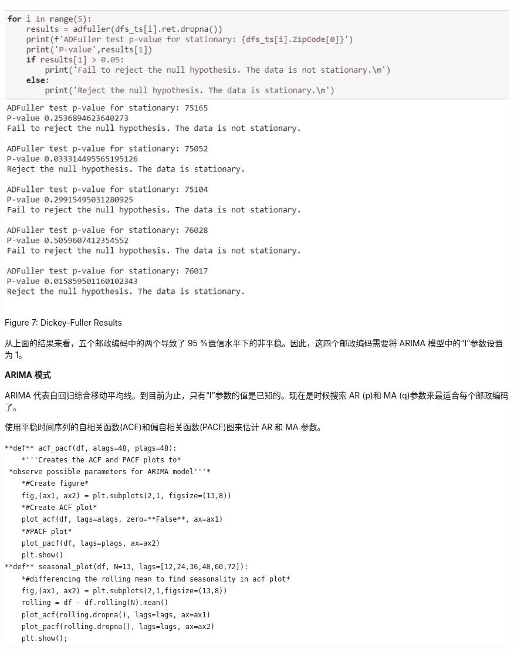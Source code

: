![](img/9df6c1936431a64115e3f3470c4340f5.png)

Figure 7: Dickey-Fuller Results

从上面的结果来看，五个邮政编码中的两个导致了 95 %置信水平下的非平稳。因此，这四个邮政编码需要将 ARIMA 模型中的“I”参数设置为 1。

**ARIMA 模式**

ARIMA 代表自回归综合移动平均线。到目前为止，只有“I”参数的值是已知的。现在是时候搜索 AR (p)和 MA (q)参数来最适合每个邮政编码了。

使用平稳时间序列的自相关函数(ACF)和偏自相关函数(PACF)图来估计 AR 和 MA 参数。

```
**def** acf_pacf(df, alags=48, plags=48):
    *'''Creates the ACF and PACF plots to* 
 *observe possible parameters for ARIMA model'''*
    *#Create figure*
    fig,(ax1, ax2) = plt.subplots(2,1, figsize=(13,8))
    *#Create ACF plot*
    plot_acf(df, lags=alags, zero=**False**, ax=ax1)
    *#PACF plot*
    plot_pacf(df, lags=plags, ax=ax2)
    plt.show()
**def** seasonal_plot(df, N=13, lags=[12,24,36,48,60,72]):
    *#differencing the rolling mean to find seasonality in acf plot*
    fig,(ax1, ax2) = plt.subplots(2,1,figsize=(13,8))
    rolling = df - df.rolling(N).mean()
    plot_acf(rolling.dropna(), lags=lags, ax=ax1)
    plot_pacf(rolling.dropna(), lags=lags, ax=ax2)
    plt.show();
```
